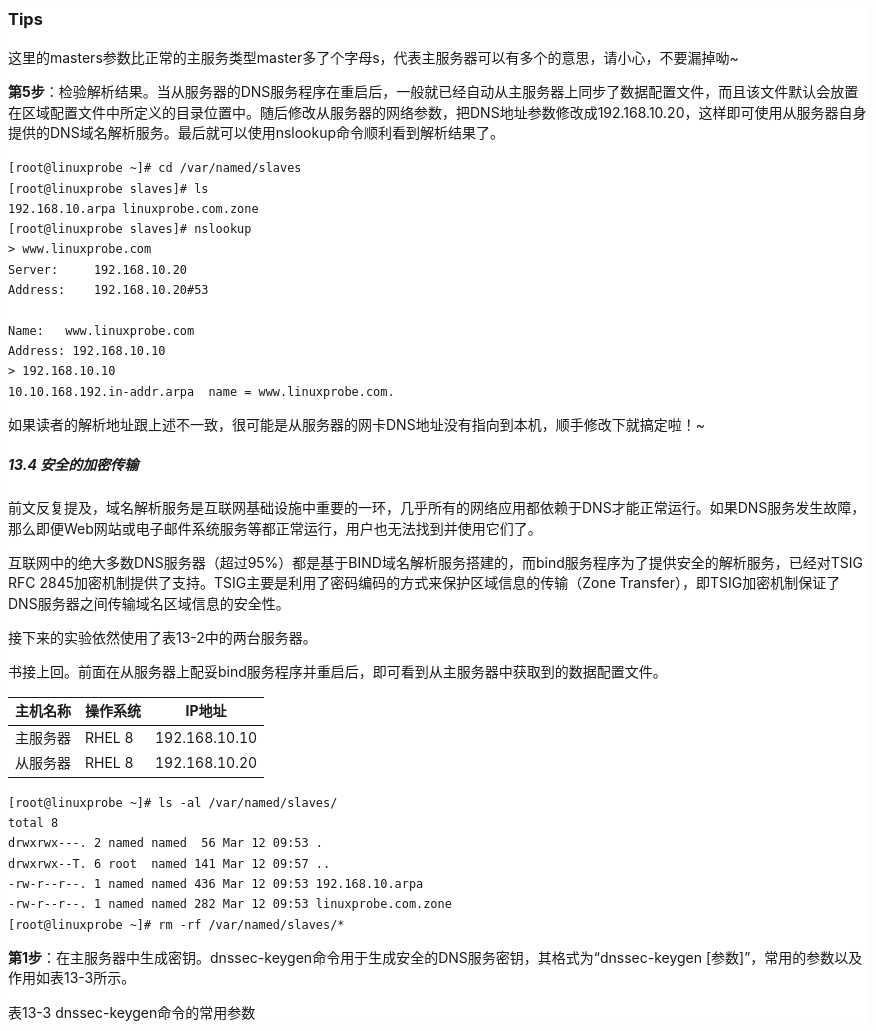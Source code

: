### **Tips**

这里的masters参数比正常的主服务类型master多了个字母s，代表主服务器可以有多个的意思，请小心，不要漏掉呦~

**第5步**：检验解析结果。当从服务器的DNS服务程序在重启后，一般就已经自动从主服务器上同步了数据配置文件，而且该文件默认会放置在区域配置文件中所定义的目录位置中。随后修改从服务器的网络参数，把DNS地址参数修改成192.168.10.20，这样即可使用从服务器自身提供的DNS域名解析服务。最后就可以使用nslookup命令顺利看到解析结果了。

```
[root@linuxprobe ~]# cd /var/named/slaves
[root@linuxprobe slaves]# ls 
192.168.10.arpa linuxprobe.com.zone
[root@linuxprobe slaves]# nslookup
> www.linuxprobe.com
Server:		192.168.10.20
Address:	192.168.10.20#53

Name:	www.linuxprobe.com
Address: 192.168.10.10
> 192.168.10.10
10.10.168.192.in-addr.arpa	name = www.linuxprobe.com.
```

如果读者的解析地址跟上述不一致，很可能是从服务器的网卡DNS地址没有指向到本机，顺手修改下就搞定啦！~

##### **13.4 安全的加密传输**

前文反复提及，域名解析服务是互联网基础设施中重要的一环，几乎所有的网络应用都依赖于DNS才能正常运行。如果DNS服务发生故障，那么即便Web网站或电子邮件系统服务等都正常运行，用户也无法找到并使用它们了。

互联网中的绝大多数DNS服务器（超过95%）都是基于BIND域名解析服务搭建的，而bind服务程序为了提供安全的解析服务，已经对TSIG RFC 2845加密机制提供了支持。TSIG主要是利用了密码编码的方式来保护区域信息的传输（Zone Transfer），即TSIG加密机制保证了DNS服务器之间传输域名区域信息的安全性。

接下来的实验依然使用了表13-2中的两台服务器。

书接上回。前面在从服务器上配妥bind服务程序并重启后，即可看到从主服务器中获取到的数据配置文件。

| 主机名称 | 操作系统 | IP地址        |
| -------- | -------- | ------------- |
| 主服务器 | RHEL 8   | 192.168.10.10 |
| 从服务器 | RHEL 8   | 192.168.10.20 |



```
[root@linuxprobe ~]# ls -al /var/named/slaves/
total 8
drwxrwx---. 2 named named  56 Mar 12 09:53 .
drwxrwx--T. 6 root  named 141 Mar 12 09:57 ..
-rw-r--r--. 1 named named 436 Mar 12 09:53 192.168.10.arpa
-rw-r--r--. 1 named named 282 Mar 12 09:53 linuxprobe.com.zone
[root@linuxprobe ~]# rm -rf /var/named/slaves/*
```

**第1步**：在主服务器中生成密钥。dnssec-keygen命令用于生成安全的DNS服务密钥，其格式为“dnssec-keygen [参数]”，常用的参数以及作用如表13-3所示。

表13-3                    dnssec-keygen命令的常用参数
